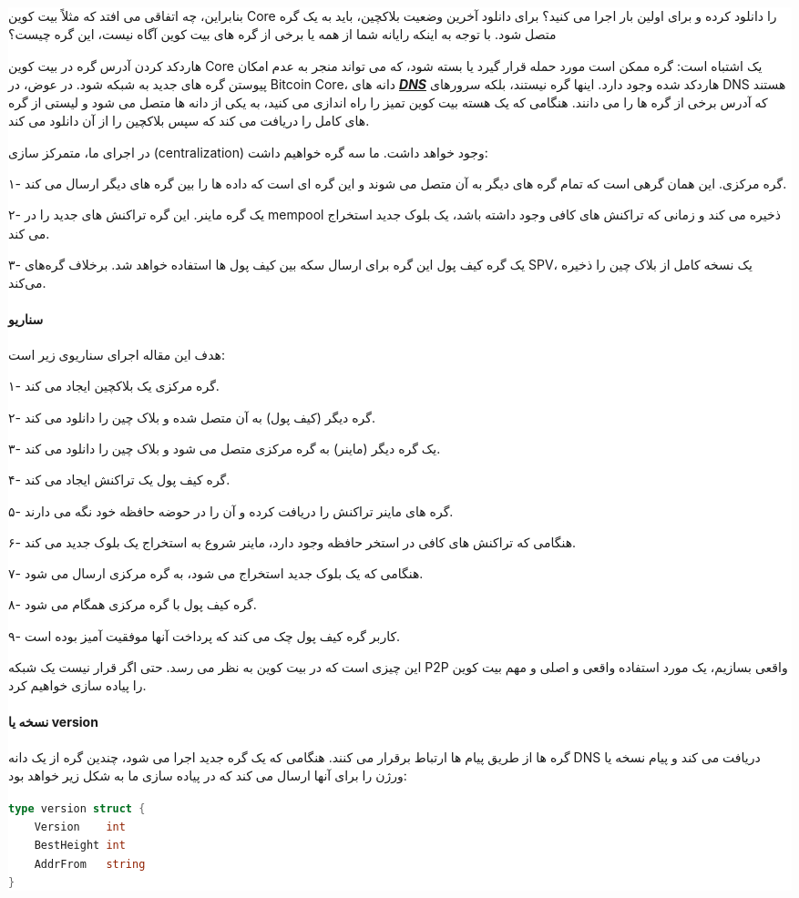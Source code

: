 بنابراین، چه اتفاقی می افتد که مثلاً بیت کوین Core را دانلود کرده و برای اولین بار اجرا می کنید؟ برای دانلود آخرین وضعیت بلاکچین، باید به یک گره متصل شود. با توجه به اینکه رایانه شما از همه یا برخی از گره های بیت کوین آگاه نیست، این گره چیست؟

هاردکد کردن آدرس گره در بیت کوین Core یک اشتباه است: گره ممکن است مورد حمله قرار گیرد یا بسته شود، که می تواند منجر به عدم امکان پیوستن گره های جدید به شبکه شود. در عوض، در Bitcoin Core، دانه های _**[DNS](https://bitcoin.org/en/glossary/dns-seed)**_ هاردکد شده وجود دارد. اینها گره نیستند، بلکه سرورهای DNS هستند که آدرس برخی از گره ها را می دانند. هنگامی که یک هسته بیت کوین تمیز را راه اندازی می کنید، به یکی از دانه ها متصل می شود و لیستی از گره های کامل را دریافت می کند که سپس بلاکچین را از آن دانلود می کند.

در اجرای ما، متمرکز سازی (centralization) وجود خواهد داشت. ما سه گره خواهیم داشت:

۱- گره مرکزی. این همان گرهی است که تمام گره های دیگر به آن متصل می شوند و این گره ای است که داده ها را بین گره های دیگر ارسال می کند.

۲- یک گره ماینر. این گره تراکنش های جدید را در mempool ذخیره می کند و زمانی که تراکنش های کافی وجود داشته باشد، یک بلوک جدید استخراج می کند.

۳- یک گره کیف پول این گره برای ارسال سکه بین کیف پول ها استفاده خواهد شد. برخلاف گره‌های SPV، یک نسخه کامل از بلاک چین را ذخیره می‌کند.

#### سناریو

هدف این مقاله اجرای سناریوی زیر است:

۱- گره مرکزی یک بلاکچین ایجاد می کند.

۲- گره دیگر (کیف پول) به آن متصل شده و بلاک چین را دانلود می کند.

۳- یک گره دیگر (ماینر) به گره مرکزی متصل می شود و بلاک چین را دانلود می کند.

۴- گره کیف پول یک تراکنش ایجاد می کند.

۵- گره های ماینر تراکنش را دریافت کرده و آن را در حوضه حافظه خود نگه می دارند.

۶- هنگامی که تراکنش های کافی در استخر حافظه وجود دارد، ماینر شروع به استخراج یک بلوک جدید می کند.

۷- هنگامی که یک بلوک جدید استخراج می شود، به گره مرکزی ارسال می شود.

۸- گره کیف پول با گره مرکزی همگام می شود.

۹- کاربر گره کیف پول چک می کند که پرداخت آنها موفقیت آمیز بوده است.

این چیزی است که در بیت کوین به نظر می رسد. حتی اگر قرار نیست یک شبکه P2P واقعی بسازیم، یک مورد استفاده واقعی و اصلی و مهم بیت کوین را پیاده سازی خواهیم کرد.

#### نسخه یا version

گره ها از طریق پیام ها ارتباط برقرار می کنند. هنگامی که یک گره جدید اجرا می شود، چندین گره از یک دانه DNS دریافت می کند و پیام نسخه یا ورژن را برای آنها ارسال می کند که در پیاده سازی ما به شکل زیر خواهد بود:

```go
type version struct {
    Version    int
    BestHeight int
    AddrFrom   string
}
```
